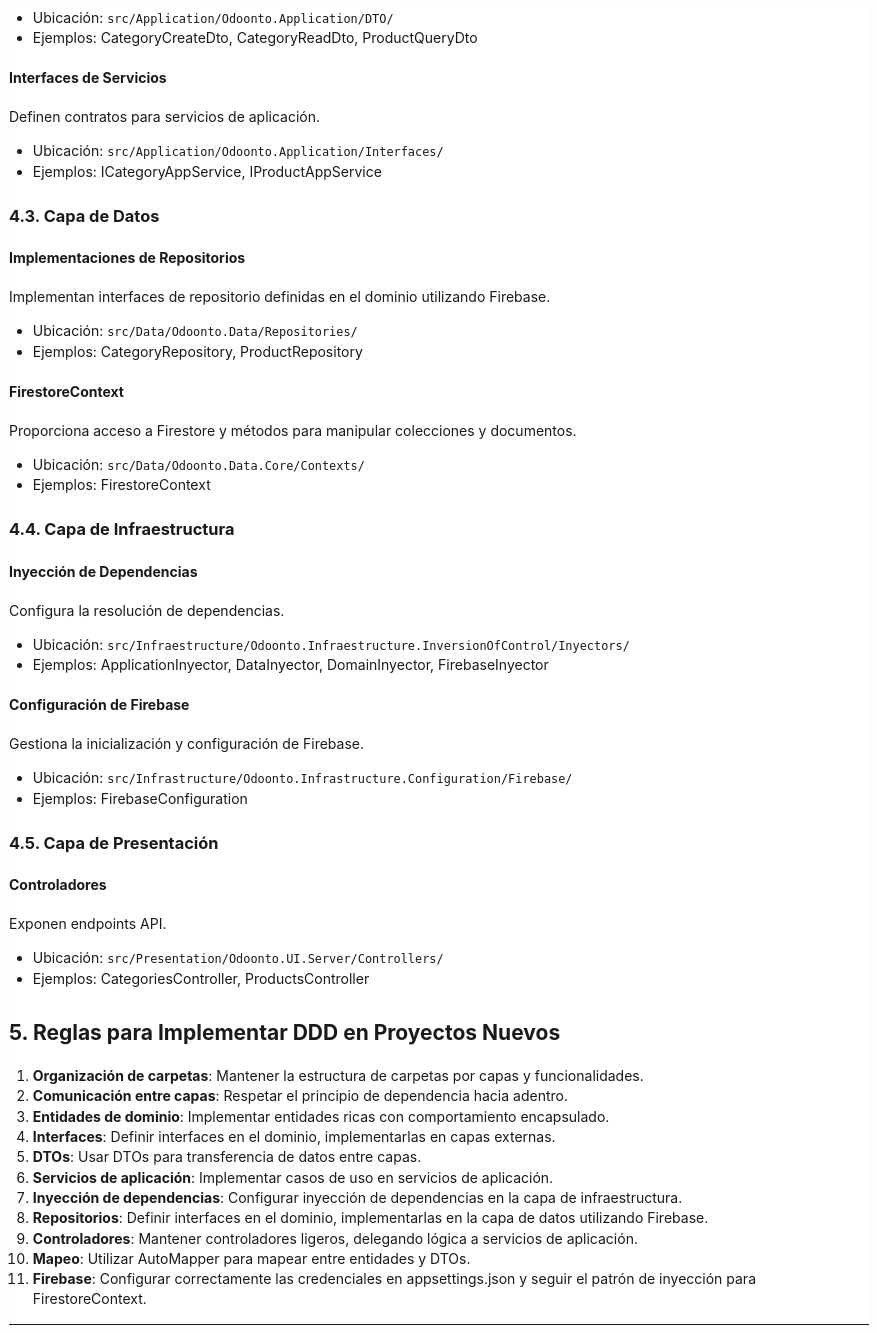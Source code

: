- Ubicación: `src/Application/Odoonto.Application/DTO/`
- Ejemplos: CategoryCreateDto, CategoryReadDto, ProductQueryDto

#### Interfaces de Servicios

Definen contratos para servicios de aplicación.

- Ubicación: `src/Application/Odoonto.Application/Interfaces/`
- Ejemplos: ICategoryAppService, IProductAppService

### 4.3. Capa de Datos

#### Implementaciones de Repositorios

Implementan interfaces de repositorio definidas en el dominio utilizando Firebase.

- Ubicación: `src/Data/Odoonto.Data/Repositories/`
- Ejemplos: CategoryRepository, ProductRepository

#### FirestoreContext

Proporciona acceso a Firestore y métodos para manipular colecciones y documentos.

- Ubicación: `src/Data/Odoonto.Data.Core/Contexts/`
- Ejemplos: FirestoreContext

### 4.4. Capa de Infraestructura

#### Inyección de Dependencias

Configura la resolución de dependencias.

- Ubicación: `src/Infraestructure/Odoonto.Infraestructure.InversionOfControl/Inyectors/`
- Ejemplos: ApplicationInyector, DataInyector, DomainInyector, FirebaseInyector

#### Configuración de Firebase

Gestiona la inicialización y configuración de Firebase.

- Ubicación: `src/Infrastructure/Odoonto.Infrastructure.Configuration/Firebase/`
- Ejemplos: FirebaseConfiguration

### 4.5. Capa de Presentación

#### Controladores

Exponen endpoints API.

- Ubicación: `src/Presentation/Odoonto.UI.Server/Controllers/`
- Ejemplos: CategoriesController, ProductsController

## 5. Reglas para Implementar DDD en Proyectos Nuevos

1. **Organización de carpetas**: Mantener la estructura de carpetas por capas y funcionalidades.
2. **Comunicación entre capas**: Respetar el principio de dependencia hacia adentro.
3. **Entidades de dominio**: Implementar entidades ricas con comportamiento encapsulado.
4. **Interfaces**: Definir interfaces en el dominio, implementarlas en capas externas.
5. **DTOs**: Usar DTOs para transferencia de datos entre capas.
6. **Servicios de aplicación**: Implementar casos de uso en servicios de aplicación.
7. **Inyección de dependencias**: Configurar inyección de dependencias en la capa de infraestructura.
8. **Repositorios**: Definir interfaces en el dominio, implementarlas en la capa de datos utilizando Firebase.
9. **Controladores**: Mantener controladores ligeros, delegando lógica a servicios de aplicación.
10. **Mapeo**: Utilizar AutoMapper para mapear entre entidades y DTOs.
11. **Firebase**: Configurar correctamente las credenciales en appsettings.json y seguir el patrón de inyección para FirestoreContext.

---
